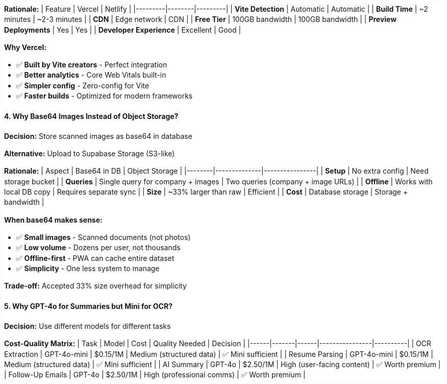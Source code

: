 **Rationale:**
| Feature | Vercel | Netlify |
|---------|--------|---------|
| **Vite Detection** | Automatic | Automatic |
| **Build Time** | ~2 minutes | ~2-3 minutes |
| **CDN** | Edge network | CDN |
| **Free Tier** | 100GB bandwidth | 100GB bandwidth |
| **Preview Deployments** | Yes | Yes |
| **Developer Experience** | Excellent | Good |

**Why Vercel:**
- ✅ **Built by Vite creators** - Perfect integration
- ✅ **Better analytics** - Core Web Vitals built-in
- ✅ **Simpler config** - Zero-config for Vite
- ✅ **Faster builds** - Optimized for modern frameworks

#### 4. Why Base64 Images Instead of Object Storage?

**Decision:** Store scanned images as base64 in database

**Alternative:** Upload to Supabase Storage (S3-like)

**Rationale:**
| Aspect | Base64 in DB | Object Storage |
|--------|--------------|----------------|
| **Setup** | No extra config | Need storage bucket |
| **Queries** | Single query for company + images | Two queries (company + image URLs) |
| **Offline** | Works with local DB copy | Requires separate sync |
| **Size** | ~33% larger than raw | Efficient |
| **Cost** | Database storage | Storage + bandwidth |

**When base64 makes sense:**
- ✅ **Small images** - Scanned documents (not photos)
- ✅ **Low volume** - Dozens per user, not thousands
- ✅ **Offline-first** - PWA can cache entire dataset
- ✅ **Simplicity** - One less system to manage

**Trade-off:** Accepted 33% size overhead for simplicity

#### 5. Why GPT-4o for Summaries but Mini for OCR?

**Decision:** Use different models for different tasks

**Cost-Quality Matrix:**
| Task | Model | Cost | Quality Needed | Decision |
|------|-------|------|----------------|----------|
| OCR Extraction | GPT-4o-mini | $0.15/1M | Medium (structured data) | ✅ Mini sufficient |
| Resume Parsing | GPT-4o-mini | $0.15/1M | Medium (structured data) | ✅ Mini sufficient |
| AI Summary | GPT-4o | $2.50/1M | High (user-facing content) | ✅ Worth premium |
| Follow-Up Emails | GPT-4o | $2.50/1M | High (professional comms) | ✅ Worth premium |
